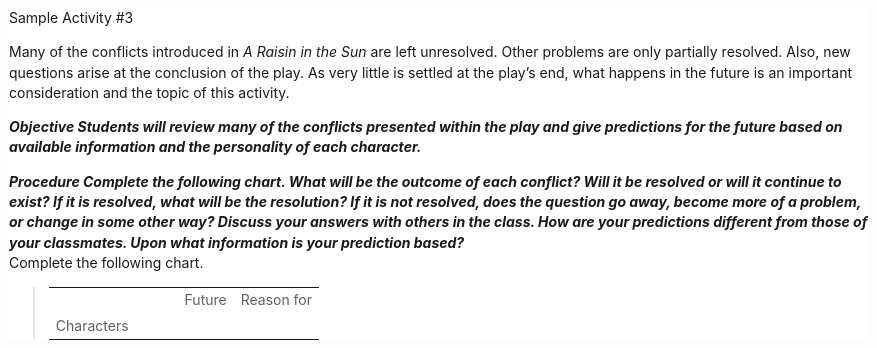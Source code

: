   Sample Activity #3
 </h3>
 Many of the conflicts introduced in
 <i>
  A Raisin in the Sun
 </i>
 are left unresolved. Other problems are only partially resolved. Also, new questions arise at the conclusion of the play. As very little is settled at the play’s end, what happens in the future is an important consideration and the topic of this activity.
<p>
  <b>
   <i>
    <i>
     <b>
      Objective
     </b>
    </i>
    Students will review many of the conflicts presented within the play and give predictions for the future based on available information and the personality of each character.
   </i>
  </b>
  <br/>
 </p>
 <p>
  <b>
   <i>
    <i>
     <b>
      Procedure
     </b>
    </i>
    Complete the following chart. What will be the outcome of each conflict? Will it be resolved or will it continue to exist? If it is resolved, what will be the resolution? If it is not resolved, does the question go away, become more of a problem, or change in some other way? Discuss your answers with others in the class. How are your predictions different from those of your classmates. Upon what information is your prediction based?
   </i>
  </b>
  <br/>
  Complete the following chart.
 </p>
<blockquote>
  <dl>
   <dt>
    <table border="0">
     <tr>
      <td>
      </td>
      <td>
      </td>
      <td>
      </td>
      <td>
      </td>
      <td>
       Future
      </td>
      <td>
       Reason for
      </td>
     </tr>
     <tr>
      <td>
       Characters